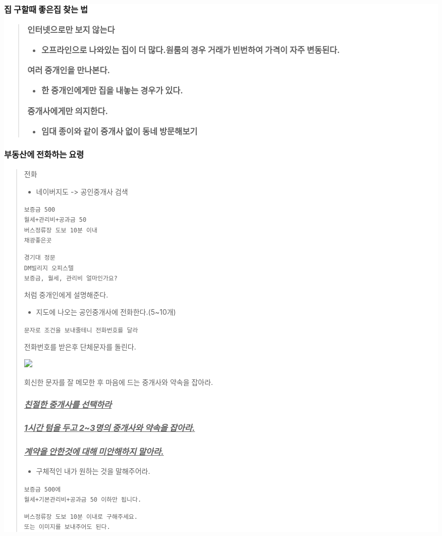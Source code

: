 <h3>집 구할때 좋은집 찾는 법

> 인터넷으로만 보지 않는다
>
> - 오프라인으로 나와있는 집이 더 많다.원룸의 경우 거래가 빈번하여 가격이 자주 변동된다.
>
> 여러 중개인을 만나본다.
>
> - 한 중개인에게만 집을 내놓는 경우가 있다.
>
> 중개사에게만 의지한다.
>
> - 임대 종이와 같이 중개사 없이 동네 방문해보기

### 부동산에 전화하는 요령

> 전화
>
> - 네이버지도 -> 공인중개사 검색
>
> ```
> 보증금 500
> 월세+관리비+공과금 50
> 버스정류장 도보 10분 이내
> 채광좋은곳
> ```
>
> ```
> 경기대 정문
> DM빌리지 오피스텔
> 보증금, 월세, 관리비 얼마인가요?
> ```
>
> 처럼 중개인에게 설명해준다.
>
> - 지도에 나오는 공인중개사에 전화한다.(5~10개)
>
> ```
> 문자로 조건을 보내줄테니 전화번호를 달라
> ```
>
> 전화번호를 받은후 단체문자를 돌린다.
>
> <img src="https://user-images.githubusercontent.com/60810332/172424019-ea3e50ec-791b-4880-b58b-ea37116f9ef7.png">
>
> 회신한 문자를 잘 메모한 후 마음에 드는 중개사와 약속을 잡아라.
>
> ### ***<u>친절한 중개사를 선택하라</u>***
>
> ### ***<u>1시간 텀을 두고 2~3명의 중개사와 약속을 잡아라.</u>***
>
> ### ***<u>계약을 안한것에 대해 미안해하지 말아라.</u>***
>
> - 구체적인 내가 원하는 것을 말해주어라.
>
> ```
> 보증금 500에
> 월세+기본관리비+공과금 50 이하만 됩니다.
> ```
>
> ```
> 버스정류장 도보 10분 이내로 구해주세요. 
> 또는 이미지를 보내주어도 된다.
> ```